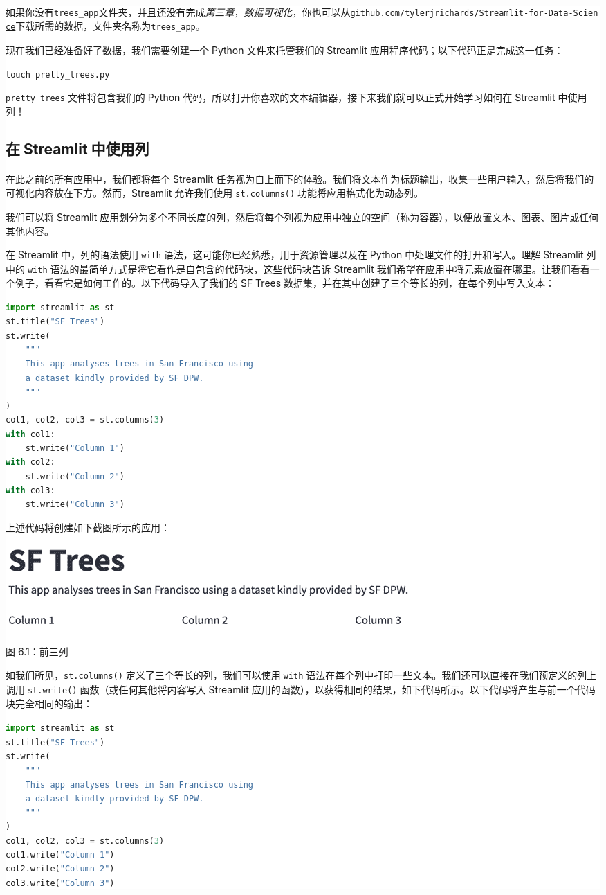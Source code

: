 如果你没有`trees_app`文件夹，并且还没有完成*第三章*，*数据可视化*，你也可以从[`github.com/tylerjrichards/Streamlit-for-Data-Science`](https://github.com/tylerjrichards/Streamlit-for-Data-Science)下载所需的数据，文件夹名称为`trees_app`。

现在我们已经准备好了数据，我们需要创建一个 Python 文件来托管我们的 Streamlit 应用程序代码；以下代码正是完成这一任务：

```py
touch pretty_trees.py 
```

`pretty_trees` 文件将包含我们的 Python 代码，所以打开你喜欢的文本编辑器，接下来我们就可以正式开始学习如何在 Streamlit 中使用列！

## 在 Streamlit 中使用列

在此之前的所有应用中，我们都将每个 Streamlit 任务视为自上而下的体验。我们将文本作为标题输出，收集一些用户输入，然后将我们的可视化内容放在下方。然而，Streamlit 允许我们使用 `st.columns()` 功能将应用格式化为动态列。

我们可以将 Streamlit 应用划分为多个不同长度的列，然后将每个列视为应用中独立的空间（称为容器），以便放置文本、图表、图片或任何其他内容。

在 Streamlit 中，列的语法使用 `with` 语法，这可能你已经熟悉，用于资源管理以及在 Python 中处理文件的打开和写入。理解 Streamlit 列中的 `with` 语法的最简单方式是将它看作是自包含的代码块，这些代码块告诉 Streamlit 我们希望在应用中将元素放置在哪里。让我们看看一个例子，看看它是如何工作的。以下代码导入了我们的 SF Trees 数据集，并在其中创建了三个等长的列，在每个列中写入文本：

```py
import streamlit as st
st.title("SF Trees")
st.write(
    """
    This app analyses trees in San Francisco using
    a dataset kindly provided by SF DPW.
    """
)
col1, col2, col3 = st.columns(3)
with col1:
    st.write("Column 1")
with col2:
    st.write("Column 2")
with col3:
    st.write("Column 3") 
```

上述代码将创建如下截图所示的应用：

![](img/B18444_06_01.png)

图 6.1：前三列

如我们所见，`st.columns()` 定义了三个等长的列，我们可以使用 `with` 语法在每个列中打印一些文本。我们还可以直接在我们预定义的列上调用 `st.write()` 函数（或任何其他将内容写入 Streamlit 应用的函数），以获得相同的结果，如下代码所示。以下代码将产生与前一个代码块完全相同的输出：

```py
import streamlit as st
st.title("SF Trees")
st.write(
    """
    This app analyses trees in San Francisco using
    a dataset kindly provided by SF DPW.
    """
)
col1, col2, col3 = st.columns(3)
col1.write("Column 1")
col2.write("Column 2")
col3.write("Column 3") 
```